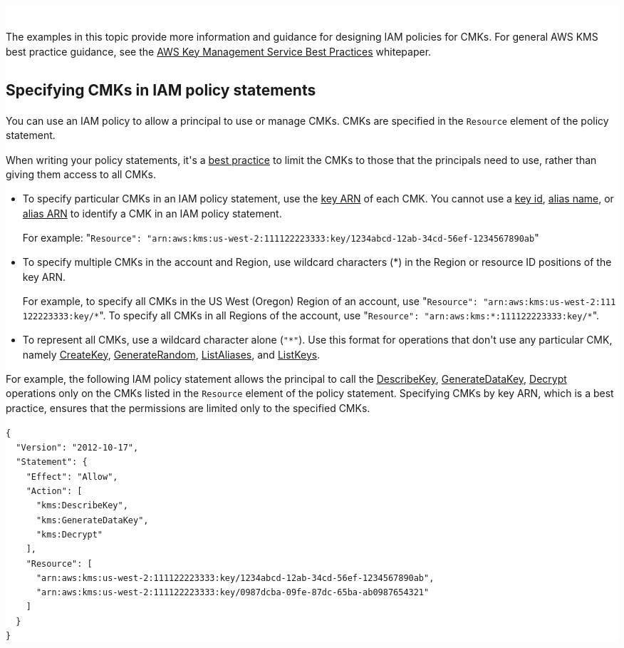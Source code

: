  

The examples in this topic provide more information and guidance for designing IAM policies for CMKs\. For general AWS KMS best practice guidance, see the [AWS Key Management Service Best Practices](https://d0.awsstatic.com/whitepapers/aws-kms-best-practices.pdf) whitepaper\.

## Specifying CMKs in IAM policy statements<a name="cmks-in-iam-policies"></a>

You can use an IAM policy to allow a principal to use or manage CMKs\. CMKs are specified in the `Resource` element of the policy statement\. 

When writing your policy statements, it's a [best practice](#iam-policies-best-practices) to limit the CMKs to those that the principals need to use, rather than giving them access to all CMKs\. 
+ To specify particular CMKs in an IAM policy statement, use the [key ARN](concepts.md#key-id-key-ARN) of each CMK\. You cannot use a [key id](concepts.md#key-id-key-id), [alias name](concepts.md#key-id-alias-name), or [alias ARN](concepts.md#key-id-alias-ARN) to identify a CMK in an IAM policy statement\. 

  For example: "`Resource": "arn:aws:kms:us-west-2:111122223333:key/1234abcd-12ab-34cd-56ef-1234567890ab`"
+ To specify multiple CMKs in the account and Region, use wildcard characters \(\*\) in the Region or resource ID positions of the key ARN\. 

  For example, to specify all CMKs in the US West \(Oregon\) Region of an account, use "`Resource": "arn:aws:kms:us-west-2:111122223333:key/*`"\. To specify all CMKs in all Regions of the account, use "`Resource": "arn:aws:kms:*:111122223333:key/*`"\.
+ To represent all CMKs, use a wildcard character alone \(`"*"`\)\. Use this format for operations that don't use any particular CMK, namely [CreateKey](https://docs.aws.amazon.com/kms/latest/APIReference/API_CreateKey.html), [GenerateRandom](https://docs.aws.amazon.com/kms/latest/APIReference/API_GenerateRandom.html), [ListAliases](https://docs.aws.amazon.com/kms/latest/APIReference/API_ListAliases.html), and [ListKeys](https://docs.aws.amazon.com/kms/latest/APIReference/API_ListKeys.html)\.

For example, the following IAM policy statement allows the principal to call the [DescribeKey](https://docs.aws.amazon.com/kms/latest/APIReference/API_DescribeKey.html), [GenerateDataKey](https://docs.aws.amazon.com/kms/latest/APIReference/API_GenerateDataKey.html), [Decrypt](https://docs.aws.amazon.com/kms/latest/APIReference/API_Decrypt.html) operations only on the CMKs listed in the `Resource` element of the policy statement\. Specifying CMKs by key ARN, which is a best practice, ensures that the permissions are limited only to the specified CMKs\.

```
{
  "Version": "2012-10-17",
  "Statement": {
    "Effect": "Allow",
    "Action": [
      "kms:DescribeKey",
      "kms:GenerateDataKey",
      "kms:Decrypt"
    ],
    "Resource": [
      "arn:aws:kms:us-west-2:111122223333:key/1234abcd-12ab-34cd-56ef-1234567890ab",
      "arn:aws:kms:us-west-2:111122223333:key/0987dcba-09fe-87dc-65ba-ab0987654321"
    ]
  }
}
```
